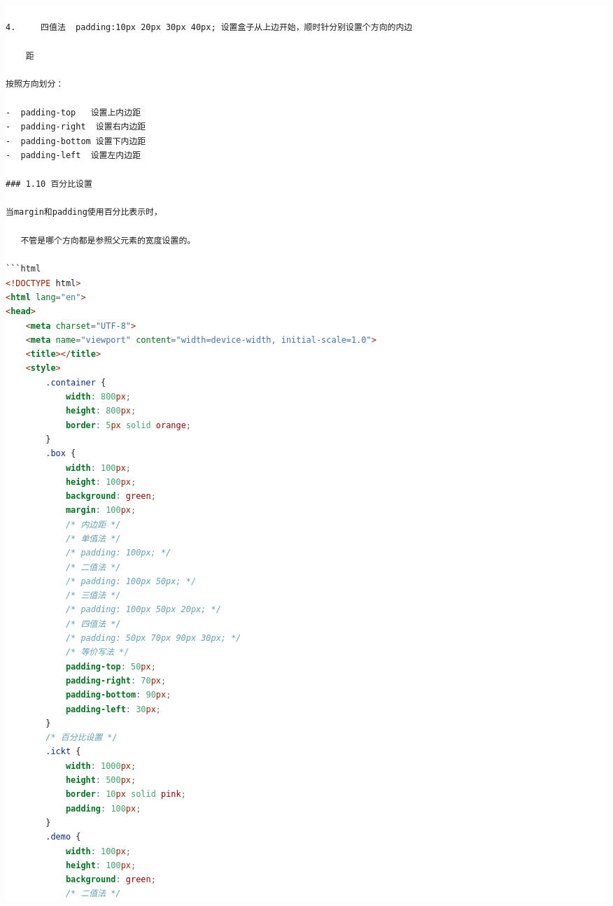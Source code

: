 ```html

4. ​	四值法  padding:10px 20px 30px 40px; 设置盒子从上边开始，顺时针分别设置个方向的内边

    距

按照方向划分：

- ​	padding-top   设置上内边距	
- ​	padding-right  设置右内边距
- ​	padding-bottom 设置下内边距	
- ​	padding-left  设置左内边距

### 1.10 百分比设置

当margin和padding使用百分比表示时，

​	不管是哪个方向都是参照父元素的宽度设置的。

```html
<!DOCTYPE html>
<html lang="en">
<head>
    <meta charset="UTF-8">
    <meta name="viewport" content="width=device-width, initial-scale=1.0">
    <title></title>
    <style>
        .container {
            width: 800px;
            height: 800px;
            border: 5px solid orange;
        }
        .box {
            width: 100px;
            height: 100px;
            background: green;
            margin: 100px;
            /* 内边距 */
            /* 单值法 */
            /* padding: 100px; */
            /* 二值法 */
            /* padding: 100px 50px; */
            /* 三值法 */
            /* padding: 100px 50px 20px; */
            /* 四值法 */
            /* padding: 50px 70px 90px 30px; */
            /* 等价写法 */
            padding-top: 50px;
            padding-right: 70px;
            padding-bottom: 90px;
            padding-left: 30px;
        }
        /* 百分比设置 */
        .ickt {
            width: 1000px;
            height: 500px;
            border: 10px solid pink;
            padding: 100px;
        }
        .demo {
            width: 100px;
            height: 100px;
            background: green;
            /* 二值法 */
```